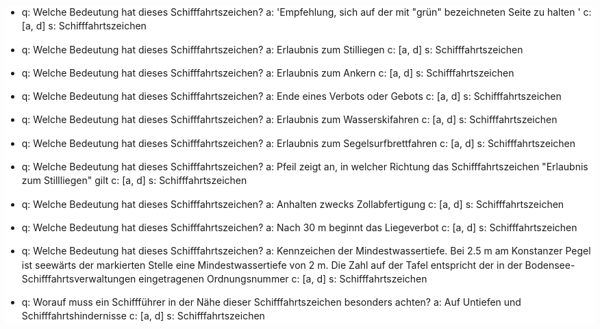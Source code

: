   - q: Welche Bedeutung hat dieses Schifffahrtszeichen?
    a: 'Empfehlung, sich auf der mit "grün" bezeichneten Seite zu halten '
    c: [a, d]
    s: Schifffahrtszeichen

  - q: Welche Bedeutung hat dieses Schifffahrtszeichen?
    a: Erlaubnis zum Stilliegen
    c: [a, d]
    s: Schifffahrtszeichen

  - q: Welche Bedeutung hat dieses Schifffahrtszeichen?
    a: Erlaubnis zum Ankern
    c: [a, d]
    s: Schifffahrtszeichen

  - q: Welche Bedeutung hat dieses Schifffahrtszeichen?
    a: Ende eines Verbots oder Gebots
    c: [a, d]
    s: Schifffahrtszeichen

  - q: Welche Bedeutung hat dieses Schifffahrtszeichen?
    a: Erlaubnis zum Wasserskifahren
    c: [a, d]
    s: Schifffahrtszeichen

  - q: Welche Bedeutung hat dieses Schifffahrtszeichen?
    a: Erlaubnis zum Segelsurfbrettfahren
    c: [a, d]
    s: Schifffahrtszeichen

  - q: Welche Bedeutung hat dieses Schifffahrtszeichen?
    a: Pfeil zeigt an, in welcher Richtung das Schifffahrtszeichen "Erlaubnis zum Stillliegen" gilt
    c: [a, d]
    s: Schifffahrtszeichen

  - q: Welche Bedeutung hat dieses Schifffahrtszeichen?
    a: Anhalten zwecks Zollabfertigung
    c: [a, d]
    s: Schifffahrtszeichen

  - q: Welche Bedeutung hat dieses Schifffahrtszeichen?
    a: Nach 30 m beginnt das Liegeverbot
    c: [a, d]
    s: Schifffahrtszeichen

  - q: Welche Bedeutung hat dieses Schifffahrtszeichen?
    a: Kennzeichen der Mindestwassertiefe. Bei 2.5 m am Konstanzer Pegel ist seewärts der markierten Stelle eine Mindestwassertiefe von 2 m. Die Zahl auf der Tafel entspricht der in der Bodensee-Schifffahrtsverwaltungen eingetragenen Ordnungsnummer
    c: [a, d]
    s: Schifffahrtszeichen

  - q: Worauf muss ein Schiffführer in der Nähe dieser Schifffahrtszeichen besonders achten?
    a: Auf Untiefen und Schifffahrtshindernisse
    c: [a, d]
    s: Schifffahrtszeichen

